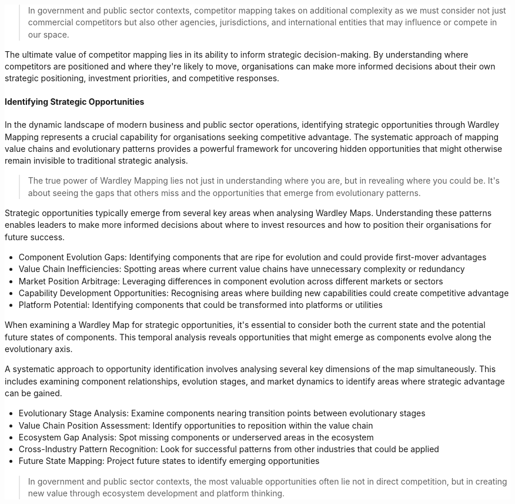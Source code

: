 > In government and public sector contexts, competitor mapping takes on additional complexity as we must consider not just commercial competitors but also other agencies, jurisdictions, and international entities that may influence or compete in our space.

The ultimate value of competitor mapping lies in its ability to inform strategic decision-making. By understanding where competitors are positioned and where they're likely to move, organisations can make more informed decisions about their own strategic positioning, investment priorities, and competitive responses.



#### <a name="identifying-strategic-opportunities"></a>Identifying Strategic Opportunities

In the dynamic landscape of modern business and public sector operations, identifying strategic opportunities through Wardley Mapping represents a crucial capability for organisations seeking competitive advantage. The systematic approach of mapping value chains and evolutionary patterns provides a powerful framework for uncovering hidden opportunities that might otherwise remain invisible to traditional strategic analysis.

> The true power of Wardley Mapping lies not just in understanding where you are, but in revealing where you could be. It's about seeing the gaps that others miss and the opportunities that emerge from evolutionary patterns.

Strategic opportunities typically emerge from several key areas when analysing Wardley Maps. Understanding these patterns enables leaders to make more informed decisions about where to invest resources and how to position their organisations for future success.

- Component Evolution Gaps: Identifying components that are ripe for evolution and could provide first-mover advantages
- Value Chain Inefficiencies: Spotting areas where current value chains have unnecessary complexity or redundancy
- Market Position Arbitrage: Leveraging differences in component evolution across different markets or sectors
- Capability Development Opportunities: Recognising areas where building new capabilities could create competitive advantage
- Platform Potential: Identifying components that could be transformed into platforms or utilities

When examining a Wardley Map for strategic opportunities, it's essential to consider both the current state and the potential future states of components. This temporal analysis reveals opportunities that might emerge as components evolve along the evolutionary axis.

A systematic approach to opportunity identification involves analysing several key dimensions of the map simultaneously. This includes examining component relationships, evolution stages, and market dynamics to identify areas where strategic advantage can be gained.

- Evolutionary Stage Analysis: Examine components nearing transition points between evolutionary stages
- Value Chain Position Assessment: Identify opportunities to reposition within the value chain
- Ecosystem Gap Analysis: Spot missing components or underserved areas in the ecosystem
- Cross-Industry Pattern Recognition: Look for successful patterns from other industries that could be applied
- Future State Mapping: Project future states to identify emerging opportunities

> In government and public sector contexts, the most valuable opportunities often lie not in direct competition, but in creating new value through ecosystem development and platform thinking.
